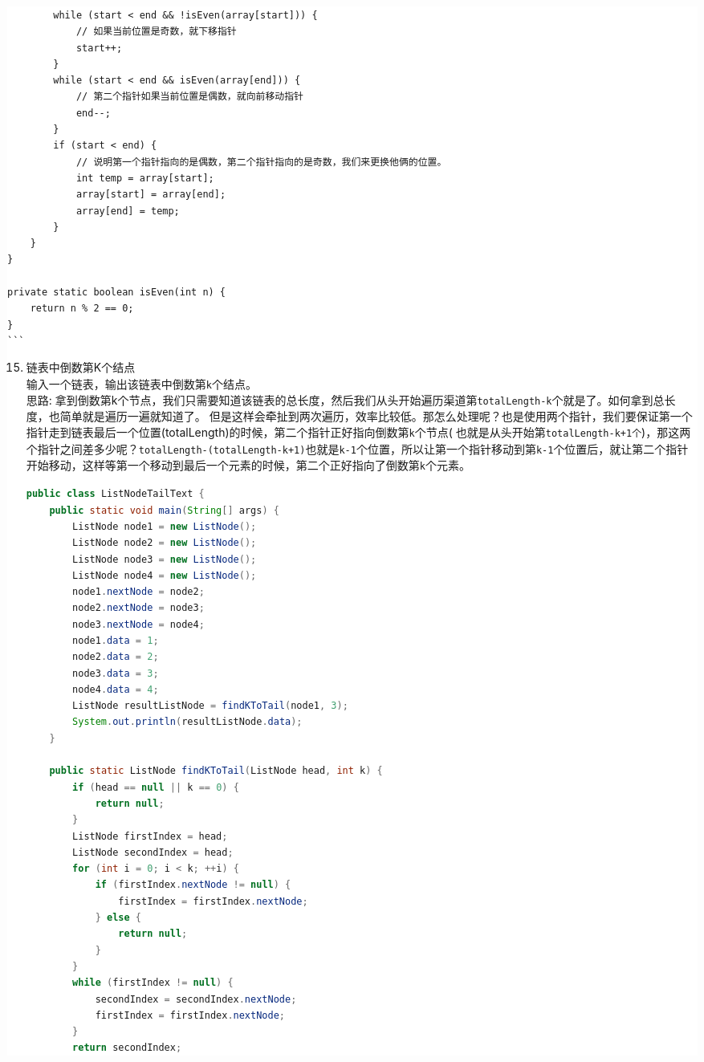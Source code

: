 			while (start < end && !isEven(array[start])) {
				// 如果当前位置是奇数，就下移指针
				start++;
			}
			while (start < end && isEven(array[end])) {
				// 第二个指针如果当前位置是偶数，就向前移动指针
				end--;
			}
			if (start < end) {
			    // 说明第一个指针指向的是偶数，第二个指针指向的是奇数，我们来更换他俩的位置。
				int temp = array[start];
				array[start] = array[end];
				array[end] = temp;
			}
		}
	}

	private static boolean isEven(int n) {
		return n % 2 == 0;
	}
	```
	
15. 链表中倒数第K个结点            
    输入一个链表，输出该链表中倒数第`k`个结点。   
    思路: 拿到倒数第k个节点，我们只需要知道该链表的总长度，然后我们从头开始遍历渠道第`totalLength-k`个就是了。如何拿到总长度，也简单就是遍历一遍就知道了。
	但是这样会牵扯到两次遍历，效率比较低。那怎么处理呢？也是使用两个指针，我们要保证第一个指针走到链表最后一个位置(totalLength)的时候，第二个指针正好指向倒数第`k`个节点(
	也就是从头开始第`totalLength-k+1个`)，那这两个指针之间差多少呢？`totalLength-(totalLength-k+1)`也就是`k-1`个位置，所以让第一个指针移动到第`k-1`个位置后，就让第二个指针
	开始移动，这样等第一个移动到最后一个元素的时候，第二个正好指向了倒数第`k`个元素。
	```java
	public class ListNodeTailText {
		public static void main(String[] args) {
			ListNode node1 = new ListNode();
			ListNode node2 = new ListNode();
			ListNode node3 = new ListNode();
			ListNode node4 = new ListNode();
			node1.nextNode = node2;
			node2.nextNode = node3;
			node3.nextNode = node4;
			node1.data = 1;
			node2.data = 2;
			node3.data = 3;
			node4.data = 4;
			ListNode resultListNode = findKToTail(node1, 3);
			System.out.println(resultListNode.data);
		}

		public static ListNode findKToTail(ListNode head, int k) {
			if (head == null || k == 0) {
				return null;
			}
			ListNode firstIndex = head;
			ListNode secondIndex = head;
			for (int i = 0; i < k; ++i) {
				if (firstIndex.nextNode != null) {
					firstIndex = firstIndex.nextNode;
				} else {
					return null;
				}
			}
			while (firstIndex != null) {
				secondIndex = secondIndex.nextNode;
				firstIndex = firstIndex.nextNode;
			}
			return secondIndex;